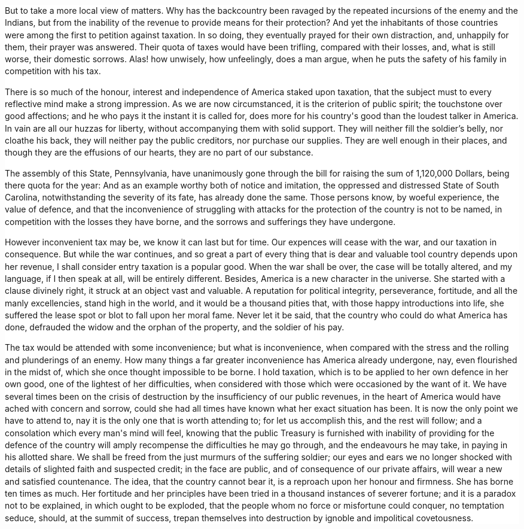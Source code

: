 But to take a more local view of matters. Why has the backcountry been ravaged by the repeated incursions of the enemy and the Indians, but from the inability of the revenue to provide means for their protection? And yet the inhabitants of those countries were among the first to petition against taxation. In so doing, they eventually prayed for their own distraction, and, unhappily for them, their prayer was answered. Their quota of taxes would have been trifling, compared with their losses, and, what is still worse, their domestic sorrows. Alas! how unwisely, how unfeelingly, does a man argue, when he puts the safety of his family in competition with his tax.

There is so much of the honour, interest and independence of America staked upon taxation, that the subject must to every reflective mind make a strong impression. As we are now circumstanced, it is the criterion of public spirit; the touchstone over good affections; and he who pays it the instant it is called for, does more for his country's good than the loudest talker in America. In vain are all our huzzas for liberty, without accompanying them with solid support. They will neither fill the soldier’s belly, nor cloathe his back, they will neither pay the public creditors, nor purchase our supplies. They are well enough in their places, and though they are the effusions of our hearts, they are no part of our substance.

The assembly of this State, Pennsylvania, have unanimously gone through the bill for raising the sum of 1,120,000 Dollars, being there quota for the year: And as an example worthy both of notice and imitation, the oppressed and distressed State of South Carolina, notwithstanding the severity of its fate, has already done the same. Those persons know, by woeful experience, the value of defence, and that the inconvenience of struggling with attacks for the protection of the country is not to be named, in competition with the losses they have borne, and the sorrows and sufferings they have undergone.

However inconvenient tax may be, we know it can last but for time. Our expences will cease with the war, and our taxation in consequence. But while the war continues, and so great a part of every thing that is dear and valuable tool country depends upon her revenue, I shall consider entry taxation is a popular good. When the war shall be over, the case will be totally altered, and my language, if I then speak at all, will be entirely different. Besides, America is a new character in the universe. She started with a clause divinely right, it struck at an object vast and valuable. A reputation for political integrity, perseverance, fortitude, and all the manly excellencies, stand high in the world, and it would be a thousand pities that, with those happy introductions into life, she suffered the lease spot or blot to fall upon her moral fame. Never let it be said, that the country who could do what America has done, defrauded the widow and the orphan of the property, and the soldier of his pay.

The tax would be attended with some inconvenience; but what is inconvenience, when compared with the stress and the rolling and plunderings of an enemy. How many things a far greater inconvenience has America already undergone, nay, even flourished in the midst of, which she once thought impossible to be borne. I hold taxation, which is to be applied to her own defence in her own good, one of the lightest of her difficulties, when considered with those which were occasioned by the want of it. We have several times been on the crisis of destruction by the insufficiency of our public revenues, in the heart of America would have ached with concern and sorrow, could she had all times have known what her exact situation has been. It is now the only point we have to attend to, nay it is the only one that is worth attending to; for let us accomplish this, and the rest will follow; and a consolation which every man's mind will feel, knowing that the public Treasury is furnished with inability of providing for the defence of the country will amply recompense the difficulties he may go through, and the endeavours he may take, in paying in his allotted share. We shall be freed from the just murmurs of the suffering soldier; our eyes and ears we no longer shocked with details of slighted faith and suspected credit; in the face are public, and of consequence of our private affairs, will wear a new and satisfied countenance. The idea, that the country cannot bear it, is a reproach upon her honour and firmness. She has borne ten times as much. Her fortitude and her principles have been tried in a thousand instances of severer fortune; and it is a paradox not to be explained, in which ought to be exploded, that the people whom no force or misfortune could conquer, no temptation seduce, should, at the summit of success, trepan themselves into destruction by ignoble and impolitical covetousness.
